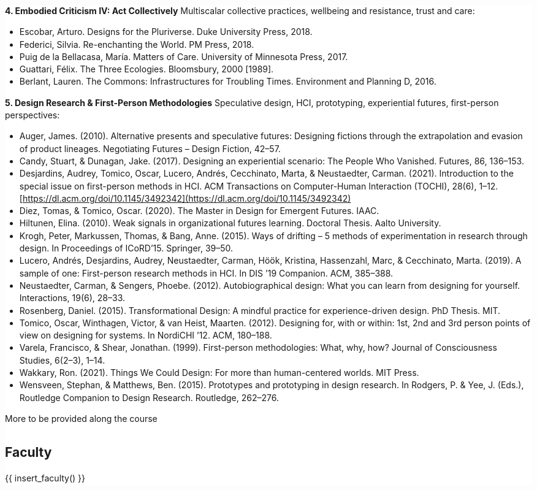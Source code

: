 **4. Embodied Criticism IV: Act Collectively**
Multiscalar collective practices, wellbeing and resistance, trust and care:
- Escobar, Arturo. Designs for the Pluriverse. Duke University Press, 2018.
- Federici, Silvia. Re-enchanting the World. PM Press, 2018.
- Puig de la Bellacasa, María. Matters of Care. University of Minnesota Press, 2017.
- Guattari, Félix. The Three Ecologies. Bloomsbury, 2000 [1989].
- Berlant, Lauren. The Commons: Infrastructures for Troubling Times. Environment and Planning D, 2016.

**5. Design Research & First-Person Methodologies**
Speculative design, HCI, prototyping, experiential futures, first-person perspectives:
- Auger, James. (2010). Alternative presents and speculative futures: Designing fictions through the extrapolation and evasion of product lineages. Negotiating Futures – Design Fiction, 42–57.
- Candy, Stuart, & Dunagan, Jake. (2017). Designing an experiential scenario: The People Who Vanished. Futures, 86, 136–153.
- Desjardins, Audrey, Tomico, Oscar, Lucero, Andrés, Cecchinato, Marta, & Neustaedter, Carman. (2021). Introduction to the special issue on first-person methods in HCI. ACM Transactions on Computer-Human Interaction (TOCHI), 28(6), 1–12. [https://dl.acm.org/doi/10.1145/3492342](https://dl.acm.org/doi/10.1145/3492342)
- Diez, Tomas, & Tomico, Oscar. (2020). The Master in Design for Emergent Futures. IAAC.
- Hiltunen, Elina. (2010). Weak signals in organizational futures learning. Doctoral Thesis. Aalto University.
- Krogh, Peter, Markussen, Thomas, & Bang, Anne. (2015). Ways of drifting – 5 methods of experimentation in research through design. In Proceedings of ICoRD’15. Springer, 39–50.
- Lucero, Andrés, Desjardins, Audrey, Neustaedter, Carman, Höök, Kristina, Hassenzahl, Marc, & Cecchinato, Marta. (2019). A sample of one: First-person research methods in HCI. In DIS ’19 Companion. ACM, 385–388.
- Neustaedter, Carman, & Sengers, Phoebe. (2012). Autobiographical design: What you can learn from designing for yourself. Interactions, 19(6), 28–33.
- Rosenberg, Daniel. (2015). Transformational Design: A mindful practice for experience-driven design. PhD Thesis. MIT.
- Tomico, Oscar, Winthagen, Victor, & van Heist, Maarten. (2012). Designing for, with or within: 1st, 2nd and 3rd person points of view on designing for systems. In NordiCHI ’12. ACM, 180–188.
- Varela, Francisco, & Shear, Jonathan. (1999). First-person methodologies: What, why, how? Journal of Consciousness Studies, 6(2–3), 1–14.
- Wakkary, Ron. (2021). Things We Could Design: For more than human-centered worlds. MIT Press.
- Wensveen, Stephan, & Matthews, Ben. (2015). Prototypes and prototyping in design research. In Rodgers, P. & Yee, J. (Eds.), Routledge Companion to Design Research. Routledge, 262–276.


More to be provided along the course


## Faculty

{{ insert_faculty() }}

